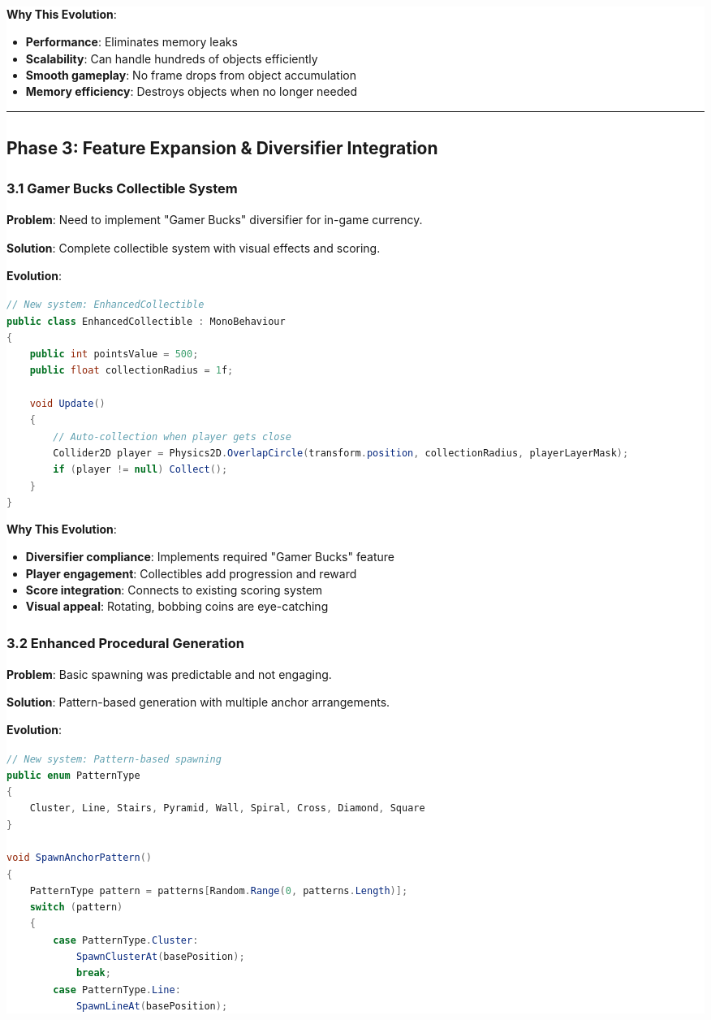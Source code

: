 ```csharp
```

**Why This Evolution**:
- **Performance**: Eliminates memory leaks
- **Scalability**: Can handle hundreds of objects efficiently
- **Smooth gameplay**: No frame drops from object accumulation
- **Memory efficiency**: Destroys objects when no longer needed

---

## Phase 3: Feature Expansion & Diversifier Integration

### **3.1 Gamer Bucks Collectible System**

**Problem**: Need to implement "Gamer Bucks" diversifier for in-game currency.

**Solution**: Complete collectible system with visual effects and scoring.

**Evolution**:
```csharp
// New system: EnhancedCollectible
public class EnhancedCollectible : MonoBehaviour
{
    public int pointsValue = 500;
    public float collectionRadius = 1f;
    
    void Update()
    {
        // Auto-collection when player gets close
        Collider2D player = Physics2D.OverlapCircle(transform.position, collectionRadius, playerLayerMask);
        if (player != null) Collect();
    }
}
```

**Why This Evolution**:
- **Diversifier compliance**: Implements required "Gamer Bucks" feature
- **Player engagement**: Collectibles add progression and reward
- **Score integration**: Connects to existing scoring system
- **Visual appeal**: Rotating, bobbing coins are eye-catching

### **3.2 Enhanced Procedural Generation**

**Problem**: Basic spawning was predictable and not engaging.

**Solution**: Pattern-based generation with multiple anchor arrangements.

**Evolution**:
```csharp
// New system: Pattern-based spawning
public enum PatternType
{
    Cluster, Line, Stairs, Pyramid, Wall, Spiral, Cross, Diamond, Square
}

void SpawnAnchorPattern()
{
    PatternType pattern = patterns[Random.Range(0, patterns.Length)];
    switch (pattern)
    {
        case PatternType.Cluster:
            SpawnClusterAt(basePosition);
            break;
        case PatternType.Line:
            SpawnLineAt(basePosition);
```